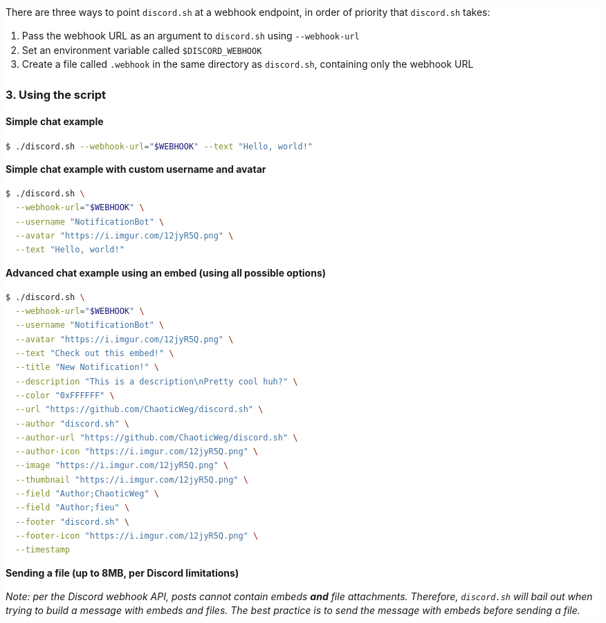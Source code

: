 There are three ways to point `discord.sh` at a webhook endpoint, in order of priority that `discord.sh` takes:

1. Pass the webhook URL as an argument to `discord.sh` using `--webhook-url`
2. Set an environment variable called `$DISCORD_WEBHOOK`
3. Create a file called `.webhook` in the same directory as `discord.sh`, containing only the webhook URL

### 3. Using the script

__Simple chat example__

```bash
$ ./discord.sh --webhook-url="$WEBHOOK" --text "Hello, world!"
```

__Simple chat example with custom username and avatar__

```bash
$ ./discord.sh \
  --webhook-url="$WEBHOOK" \
  --username "NotificationBot" \
  --avatar "https://i.imgur.com/12jyR5Q.png" \
  --text "Hello, world!"
```

__Advanced chat example using an embed (using all possible options)__

```bash
$ ./discord.sh \
  --webhook-url="$WEBHOOK" \
  --username "NotificationBot" \
  --avatar "https://i.imgur.com/12jyR5Q.png" \
  --text "Check out this embed!" \
  --title "New Notification!" \
  --description "This is a description\nPretty cool huh?" \
  --color "0xFFFFFF" \
  --url "https://github.com/ChaoticWeg/discord.sh" \
  --author "discord.sh" \
  --author-url "https://github.com/ChaoticWeg/discord.sh" \
  --author-icon "https://i.imgur.com/12jyR5Q.png" \
  --image "https://i.imgur.com/12jyR5Q.png" \
  --thumbnail "https://i.imgur.com/12jyR5Q.png" \
  --field "Author;ChaoticWeg" \
  --field "Author;fieu" \
  --footer "discord.sh" \
  --footer-icon "https://i.imgur.com/12jyR5Q.png" \
  --timestamp
```

__Sending a file (up to 8MB, per Discord limitations)__

_Note: per the Discord webhook API, posts cannot contain embeds **and** file attachments. Therefore, `discord.sh` will bail out when trying to build a message with embeds and files. The best practice is to send the message with embeds before sending a file._
